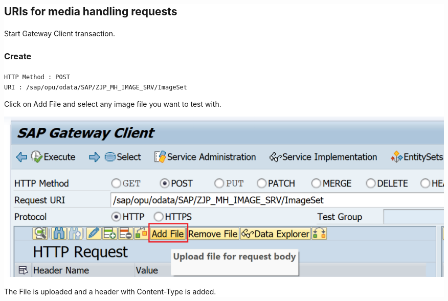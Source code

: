## URIs for media handling requests

Start Gateway Client transaction.

### Create
```
HTTP Method : POST
URI : /sap/opu/odata/SAP/ZJP_MH_IMAGE_SRV/ImageSet
```

Click on Add File and select any image file you want to test with.

![alt text](image-306.png)

The File is uploaded and a header with Content-Type is added.
